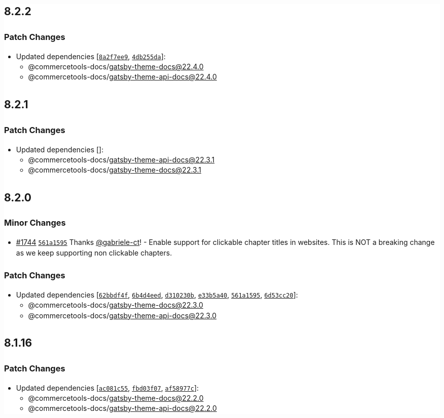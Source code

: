 ## 8.2.2

### Patch Changes

- Updated dependencies [[`8a2f7ee9`](https://github.com/commercetools/commercetools-docs-kit/commit/8a2f7ee902bcdb325599f01ed3267440e2717b4b), [`4db255da`](https://github.com/commercetools/commercetools-docs-kit/commit/4db255da51b64f107ed64cf9337f29cd05e47ebf)]:
  - @commercetools-docs/gatsby-theme-docs@22.4.0
  - @commercetools-docs/gatsby-theme-api-docs@22.4.0

## 8.2.1

### Patch Changes

- Updated dependencies []:
  - @commercetools-docs/gatsby-theme-api-docs@22.3.1
  - @commercetools-docs/gatsby-theme-docs@22.3.1

## 8.2.0

### Minor Changes

- [#1744](https://github.com/commercetools/commercetools-docs-kit/pull/1744) [`561a1595`](https://github.com/commercetools/commercetools-docs-kit/commit/561a15954192e787665030220a2082de15d549da) Thanks [@gabriele-ct](https://github.com/gabriele-ct)! - Enable support for clickable chapter titles in websites. This is NOT a breaking change as we keep supporting non clickable chapters.

### Patch Changes

- Updated dependencies [[`62bbdf4f`](https://github.com/commercetools/commercetools-docs-kit/commit/62bbdf4f8e1c89fb33a878a42155ceb13cbf653c), [`6b4d4eed`](https://github.com/commercetools/commercetools-docs-kit/commit/6b4d4eedcba4d39d794f1e30d0ad23c430fcd83d), [`d310230b`](https://github.com/commercetools/commercetools-docs-kit/commit/d310230b811e369943a637da471716caa32bae05), [`e33b5a40`](https://github.com/commercetools/commercetools-docs-kit/commit/e33b5a40752764eb9d41e57cba4bdf60a4f039d4), [`561a1595`](https://github.com/commercetools/commercetools-docs-kit/commit/561a15954192e787665030220a2082de15d549da), [`6d53cc20`](https://github.com/commercetools/commercetools-docs-kit/commit/6d53cc208acb3af2c6ff449e76c10e015f2e33c2)]:
  - @commercetools-docs/gatsby-theme-docs@22.3.0
  - @commercetools-docs/gatsby-theme-api-docs@22.3.0

## 8.1.16

### Patch Changes

- Updated dependencies [[`ac081c55`](https://github.com/commercetools/commercetools-docs-kit/commit/ac081c55612c30278c20159e110ea7443a5ed4c2), [`fbd03f07`](https://github.com/commercetools/commercetools-docs-kit/commit/fbd03f07415b49d8db9000d4d971077378b9d613), [`af58977c`](https://github.com/commercetools/commercetools-docs-kit/commit/af58977c2a50de09663b7417f6ff9a43be169889)]:
  - @commercetools-docs/gatsby-theme-docs@22.2.0
  - @commercetools-docs/gatsby-theme-api-docs@22.2.0

